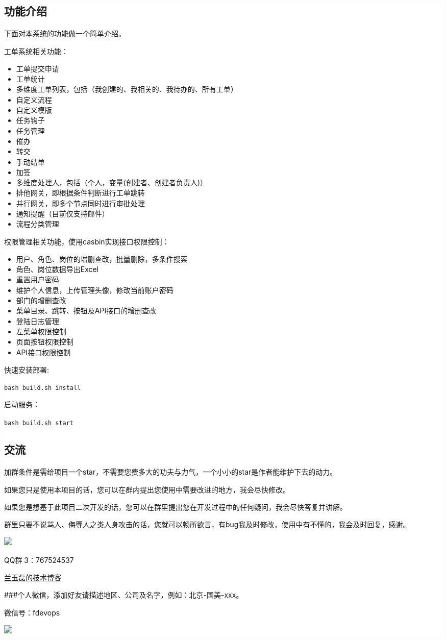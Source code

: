 ## 功能介绍


<p>下面对本系统的功能做一个简单介绍。</p>



<p>工单系统相关功能：</p>



<ul><li>工单提交申请</li><li>工单统计</li><li>多维度工单列表，包括（我创建的、我相关的、我待办的、所有工单）</li><li>自定义流程</li><li>自定义模版</li><li>任务钩子</li><li>任务管理</li><li>催办</li><li>转交</li><li>手动结单</li><li>加签</li><li>多维度处理人，包括（个人，变量(创建者、创建者负责人)）</li><li>排他网关，即根据条件判断进行工单跳转</li><li>并行网关，即多个节点同时进行审批处理</li><li>通知提醒（目前仅支持邮件）</li><li>流程分类管理</li></ul>



<p>权限管理相关功能，使用casbin实现接口权限控制：</p>



<ul><li>用户、角色、岗位的增删查改，批量删除，多条件搜索</li><li>角色、岗位数据导出Excel</li><li>重置用户密码</li><li>维护个人信息，上传管理头像，修改当前账户密码</li><li>部门的增删查改</li><li>菜单目录、跳转、按钮及API接口的增删查改</li><li>登陆日志管理</li><li>左菜单权限控制</li><li>页面按钮权限控制</li><li>API接口权限控制</li></ul>


快速安装部署:  
```
bash build.sh install
```

启动服务： 
```
bash build.sh start
```

## 交流

加群条件是需给项目一个star，不需要您费多大的功夫与力气，一个小小的star是作者能维护下去的动力。

如果您只是使用本项目的话，您可以在群内提出您使用中需要改进的地方，我会尽快修改。

如果您是想基于此项目二次开发的话，您可以在群里提出您在开发过程中的任何疑问，我会尽快答复并讲解。

群里只要不说骂人、侮辱人之类人身攻击的话，您就可以畅所欲言，有bug我及时修改，使用中有不懂的，我会及时回复，感谢。

<p>
  <img width="300" src="https://www.fdevops.com/wp-content/uploads/2021/12/1640275868-2021122316110810.png">
</p>

QQ群 3：767524537

[兰玉磊的技术博客](https://www.fdevops.com/)

###个人微信，添加好友请描述地区、公司及名字，例如：北京-国美-xxx。

微信号：fdevops

<p>
  <img width="300" src="https://www.fdevops.com/wp-content/uploads/2021/03/1616727212-WechatIMG3.jpeg">
</p>
